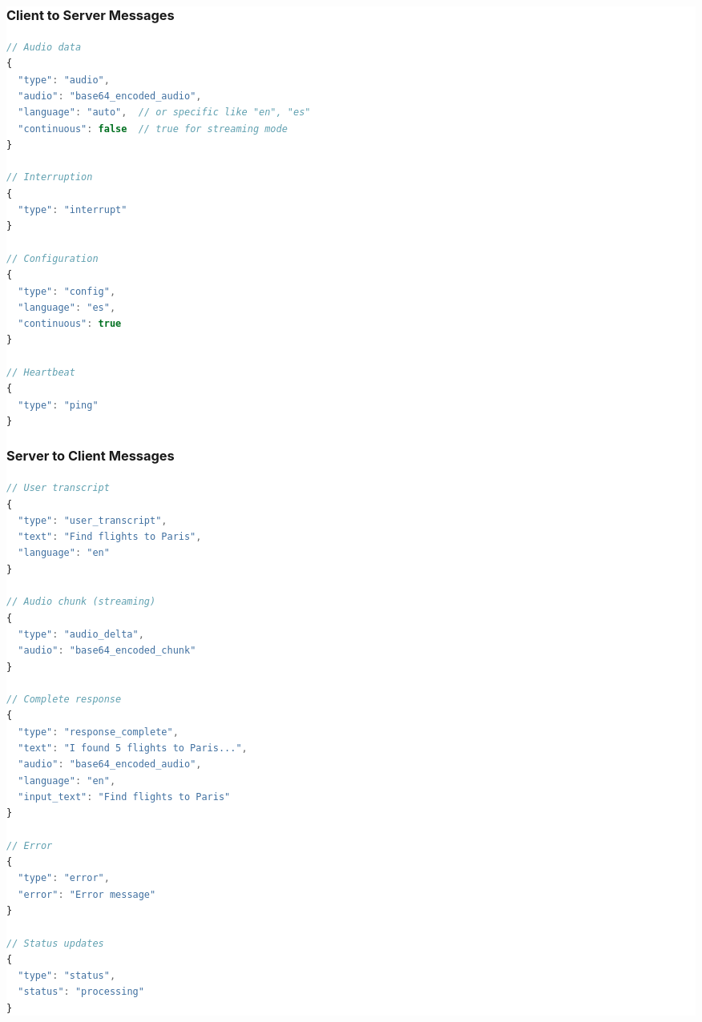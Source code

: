 ### Client to Server Messages
```javascript
// Audio data
{
  "type": "audio",
  "audio": "base64_encoded_audio",
  "language": "auto",  // or specific like "en", "es"
  "continuous": false  // true for streaming mode
}

// Interruption
{
  "type": "interrupt"
}

// Configuration
{
  "type": "config",
  "language": "es",
  "continuous": true
}

// Heartbeat
{
  "type": "ping"
}
```

### Server to Client Messages
```javascript
// User transcript
{
  "type": "user_transcript",
  "text": "Find flights to Paris",
  "language": "en"
}

// Audio chunk (streaming)
{
  "type": "audio_delta",
  "audio": "base64_encoded_chunk"
}

// Complete response
{
  "type": "response_complete",
  "text": "I found 5 flights to Paris...",
  "audio": "base64_encoded_audio",
  "language": "en",
  "input_text": "Find flights to Paris"
}

// Error
{
  "type": "error",
  "error": "Error message"
}

// Status updates
{
  "type": "status",
  "status": "processing"
}
```